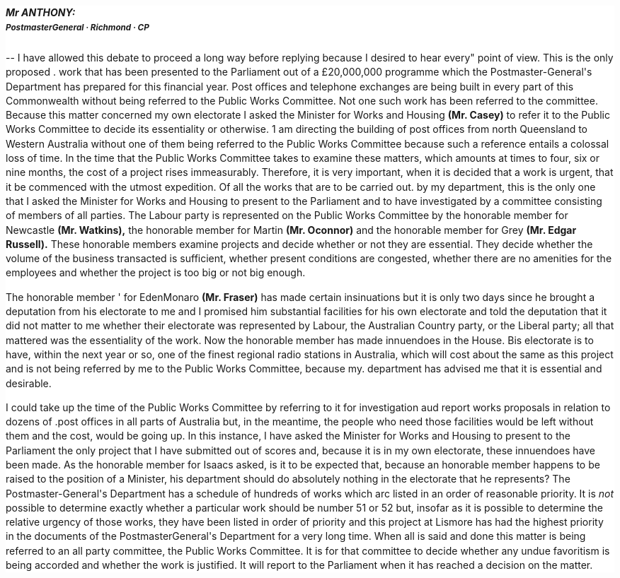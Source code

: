 ##### Mr ANTHONY:<br><small class="text-muted">PostmasterGeneral &middot; Richmond &middot; CP</small>

-- I have allowed this debate to proceed a long way before replying because I desired to hear every" point of view. This is the only proposed . work that has been presented to the Parliament out of a £20,000,000 programme which the Postmaster-General's Department has prepared for this financial year. Post offices and telephone exchanges are being built in every part of this Commonwealth without being referred to the Public Works Committee. Not one such work has been referred to the committee. Because this matter concerned my own electorate I asked the Minister for Works and Housing  **(Mr. Casey)**  to refer it to the Public Works Committee to decide its essentiality or otherwise. 1 am directing the building of post offices from north Queensland to Western Australia without one of them being referred to the Public Works Committee because such a reference entails a colossal loss of time. In the time that the Public Works Committee takes to examine these matters, which amounts at times to four, six or nine months, the cost of a project rises immeasurably. Therefore, it is very important, when it is decided that a work is urgent, that it be commenced with the utmost expedition. Of all the works that are to be carried out. by my department, this is the only one that I asked the Minister for Works and Housing to present to the Parliament and to have investigated by a committee consisting of members of all parties. The Labour party is represented on the Public Works Committee by the honorable member for Newcastle  **(Mr. Watkins),**  the honorable member for Martin  **(Mr. Oconnor)**  and the honorable member for Grey  **(Mr. Edgar Russell).**  These honorable members examine projects and decide whether or not they are essential. They decide whether the volume of the business transacted is sufficient, whether present conditions are congested, whether there are no amenities for the employees and whether the project is too big or not big enough. 

The honorable member ' for EdenMonaro  **(Mr. Fraser)**  has made certain insinuations but it is only two days since  he brought a deputation from his electorate to me and I promised him substantial facilities for his own electorate and told the deputation that it did not matter to me whether their electorate was represented by Labour, the Australian Country party, or the Liberal party; all that mattered was the essentiality of the work. Now the honorable member has made innuendoes in the House. Bis electorate is to have, within the next year or so, one of the finest regional radio stations in Australia, which will cost about the same as this project and is not being referred by me to the Public Works Committee, because my.  department has advised me that it is essential and desirable. 

I could take up the time of the Public  Works Committee by referring to it for investigation aud report works proposals in relation to dozens of .post offices in all parts of Australia but, in the meantime, the people who need those facilities would be left without them and the cost, would be going up. In this instance, I have asked the Minister for Works and Housing to present to the Parliament the only project that I have submitted out of scores and, because it is in my own electorate, these innuendoes have been made. As the honorable member for Isaacs asked, is it to be expected that, because an honorable member happens to be raised to the position of a Minister, his department should do absolutely nothing in the electorate that he represents? The Postmaster-General's Department has a schedule of hundreds of works which arc listed in an order of reasonable priority. It is  *not*  possible to determine exactly whether a particular work should be number 51 or 52 but, insofar as it is possible to determine the relative urgency of those works, they have been listed in order of priority and this project at Lismore has had the highest priority in the documents of the PostmasterGeneral's Department for a very long time. When all is said and done this matter is being referred to an all  party committee, the Public Works Committee. It is for that committee to decide whether any undue favoritism is being accorded and whether the work is justified. It will report to the Parliament when it has reached a decision on the matter. 

